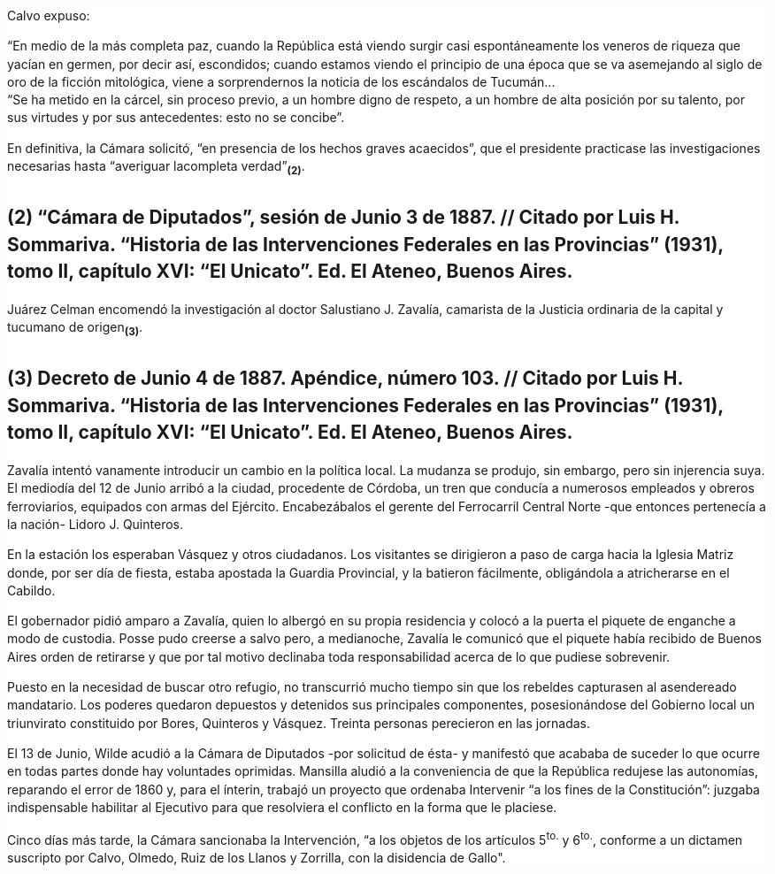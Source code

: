 Calvo expuso:

“En medio de la más completa paz, cuando la República está viendo surgir casi espontáneamente los veneros de riqueza que yacían en germen, por decir así, escondidos; cuando estamos viendo el principio de una época que se va asemejando al siglo de oro de la ficción mitológica, viene a sorprendernos la noticia de los escándalos de Tucumán...  
“Se ha metido en la cárcel, sin proceso previo, a un hombre digno de respeto, a un hombre de alta posición por su talento, por sus virtudes y por sus antecedentes: esto no se concibe”.

En definitiva, la Cámara solicitó, “en presencia de los hechos graves acaecidos”, que el presidente practicase las investigaciones necesarias hasta “averiguar lacompleta verdad”<sub><strong>(2)</strong></sub>.

## **(2) “Cámara de Diputados”, sesión de Junio 3 de 1887. // Citado por Luis H. Sommariva. “Historia de las Intervenciones Federales en las Provincias” (1931), tomo II, capítulo XVI: “El Unicato”. Ed. El Ateneo, Buenos Aires.**

Juárez Celman encomendó la investigación al doctor Salustiano J. Zavalía, camarista de la Justicia ordinaria de la capital y tucumano de origen<sub><strong>(3)</strong></sub>.

## **(3) Decreto de Junio 4 de 1887. Apéndice, número 103. // Citado por Luis H. Sommariva. “Historia de las Intervenciones Federales en las Provincias” (1931), tomo II, capítulo XVI: “El Unicato”. Ed. El Ateneo, Buenos Aires.**

Zavalía intentó vanamente introducir un cambio en la política local. La mudanza se produjo, sin embargo, pero sin injerencia suya. El mediodía del 12 de Junio arribó a la ciudad, procedente de Córdoba, un tren que conducía a numerosos empleados y obreros ferroviarios, equipados con armas del Ejército. Encabezábalos el gerente del Ferrocarril Central Norte -que entonces pertenecía a la nación- Lidoro J. Quinteros.

En la estación los esperaban Vásquez y otros ciudadanos. Los visitantes se dirigieron a paso de carga hacia la Iglesia Matriz donde, por ser día de fiesta, estaba apostada la Guardia Provincial, y la batieron fácilmente, obligándola a atricherarse en el Cabildo.

El gobernador pidió amparo a Zavalía, quien lo albergó en su propia residencia y colocó a la puerta el piquete de enganche a modo de custodia. Posse pudo creerse a salvo pero, a medianoche, Zavalía le comunicó que el piquete había recibido de Buenos Aires orden de retirarse y que por tal motivo declinaba toda responsabilidad acerca de lo que pudiese sobrevenir.

Puesto en la necesidad de buscar otro refugio, no transcurrió mucho tiempo sin que los rebeldes capturasen al asendereado mandatario. Los poderes quedaron depuestos y detenidos sus principales componentes, posesionándose del Gobierno local un triunvirato constituido por Bores, Quinteros y Vásquez. Treinta personas perecieron en las jornadas.

El 13 de Junio, Wilde acudió a la Cámara de Diputados -por solicitud de ésta- y manifestó que acababa de suceder lo que ocurre en todas partes donde hay voluntades oprimidas. Mansilla aludió a la conveniencia de que la República redujese las autonomías, reparando el error de 1860 y, para el ínterin, trabajó un proyecto que ordenaba Intervenir “a los fines de la Constitución”: juzgaba indispensable habilitar al Ejecutivo para que resolviera el conflicto en la forma que le placiese.

Cinco días más tarde, la Cámara sancionaba la Intervención, “a los objetos de los artículos 5<sup>to.</sup> y 6<sup>to.</sup>, conforme a un dictamen suscripto por Calvo, Olmedo, Ruiz de los Llanos y Zorrilla, con la disidencia de Gallo".
